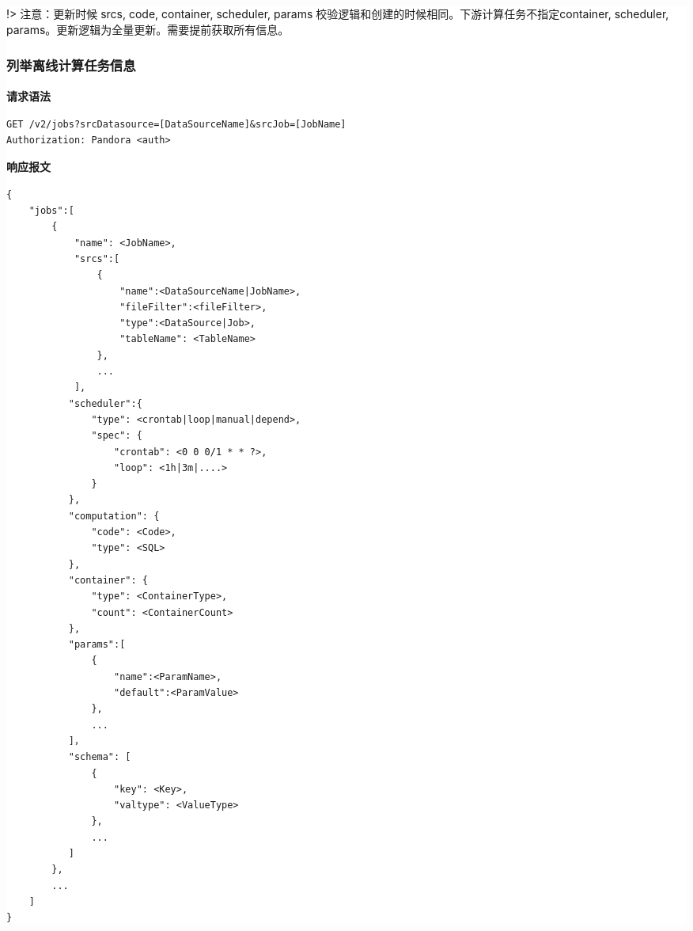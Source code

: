 !> 注意：更新时候 srcs, code, container, scheduler, params 校验逻辑和创建的时候相同。下游计算任务不指定container, scheduler, params。更新逻辑为全量更新。需要提前获取所有信息。



### 列举离线计算任务信息

**请求语法** 

```
GET /v2/jobs?srcDatasource=[DataSourceName]&srcJob=[JobName]
Authorization: Pandora <auth>

```

**响应报文** 

```
{
	"jobs":[
		{
		    "name": <JobName>,
			"srcs":[
				{
					"name":<DataSourceName|JobName>,
					"fileFilter":<fileFilter>,
					"type":<DataSource|Job>,
					"tableName": <TableName>
				},
				...
			],
		   "scheduler":{
		       "type": <crontab|loop|manual|depend>,
		       "spec": {
		           "crontab": <0 0 0/1 * * ?>,
		           "loop": <1h|3m|....>
		       }
		   },
		   "computation": {
		       "code": <Code>,
		       "type": <SQL>
		   }, 
		   "container": {
		       "type": <ContainerType>, 
		       "count": <ContainerCount>
		   },
		   "params":[
		       {
		           "name":<ParamName>,
		           "default":<ParamValue>
		       },
		       ...
		   ]，
		   "schema": [
		       {
		           "key": <Key>,
		           "valtype": <ValueType>
		       },
		       ...
		   ]
		},
		...
	]
}
```
